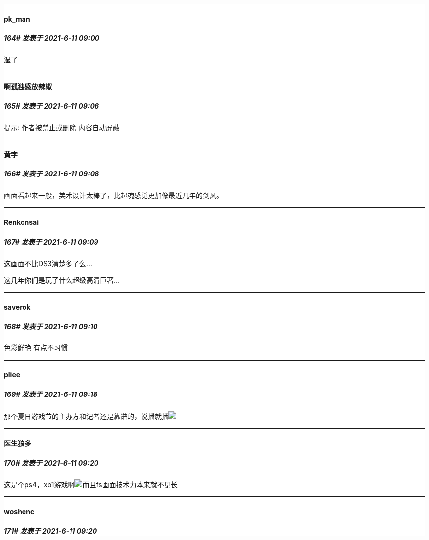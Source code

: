 *****

####  pk_man  
##### 164#       发表于 2021-6-11 09:00

湿了

*****

####  啊孤独感放辣椒  
##### 165#       发表于 2021-6-11 09:06

提示: 作者被禁止或删除 内容自动屏蔽

*****

####  黄字  
##### 166#       发表于 2021-6-11 09:08

画面看起来一般，美术设计太棒了，比起魂感觉更加像最近几年的剑风。

*****

####  Renkonsai  
##### 167#       发表于 2021-6-11 09:09

这画面不比DS3清楚多了么…

这几年你们是玩了什么超级高清巨著…

*****

####  saverok  
##### 168#       发表于 2021-6-11 09:10

色彩鲜艳 有点不习惯

*****

####  pliee  
##### 169#       发表于 2021-6-11 09:18

那个夏日游戏节的主办方和记者还是靠谱的，说播就播<img src="https://static.saraba1st.com/image/smiley/face2017/067.png" referrerpolicy="no-referrer">

*****

####  医生狼多  
##### 170#       发表于 2021-6-11 09:20

这是个ps4，xb1游戏啊<img src="https://static.saraba1st.com/image/smiley/face2017/001.png" referrerpolicy="no-referrer">而且fs画面技术力本来就不见长

*****

####  woshenc  
##### 171#       发表于 2021-6-11 09:20
